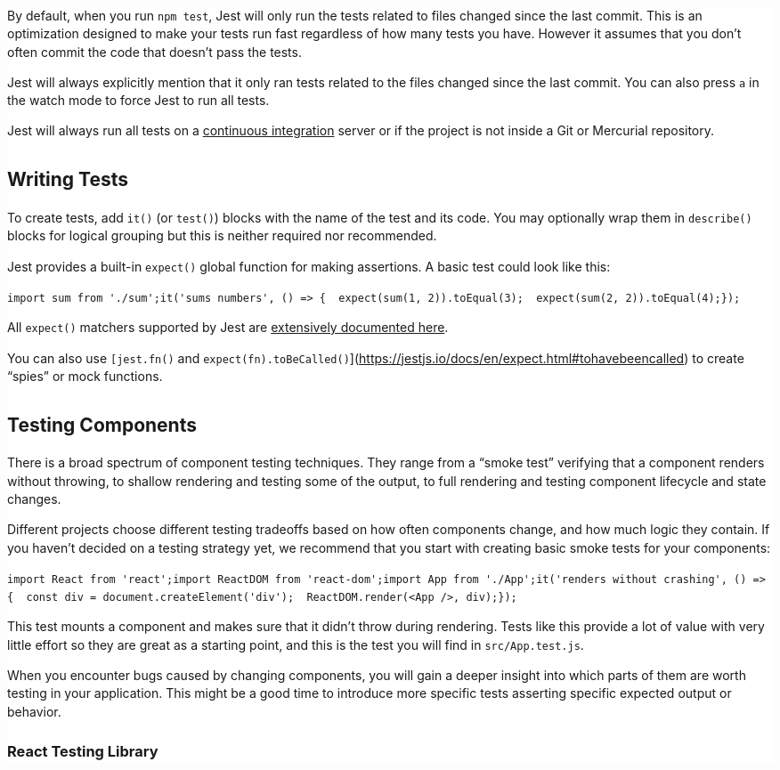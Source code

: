 By default, when you run `npm test`, Jest will only run the tests related to files changed since the last commit. This is an optimization designed to make your tests run fast regardless of how many tests you have. However it assumes that you don’t often commit the code that doesn’t pass the tests.

Jest will always explicitly mention that it only ran tests related to the files changed since the last commit. You can also press `a` in the watch mode to force Jest to run all tests.

Jest will always run all tests on a [continuous integration](about:blank#continuous-integration) server or if the project is not inside a Git or Mercurial repository.

## Writing Tests

To create tests, add `it()` (or `test()`) blocks with the name of the test and its code. You may optionally wrap them in `describe()` blocks for logical grouping but this is neither required nor recommended.

Jest provides a built-in `expect()` global function for making assertions. A basic test could look like this:

```
import sum from './sum';it('sums numbers', () => {  expect(sum(1, 2)).toEqual(3);  expect(sum(2, 2)).toEqual(4);});
```

All `expect()` matchers supported by Jest are [extensively documented here](https://jestjs.io/docs/en/expect.html#content).

You can also use `[jest.fn()` and `expect(fn).toBeCalled()`](https://jestjs.io/docs/en/expect.html#tohavebeencalled) to create “spies” or mock functions.

## Testing Components

There is a broad spectrum of component testing techniques. They range from a “smoke test” verifying that a component renders without throwing, to shallow rendering and testing some of the output, to full rendering and testing component lifecycle and state changes.

Different projects choose different testing tradeoffs based on how often components change, and how much logic they contain. If you haven’t decided on a testing strategy yet, we recommend that you start with creating basic smoke tests for your components:

```
import React from 'react';import ReactDOM from 'react-dom';import App from './App';it('renders without crashing', () => {  const div = document.createElement('div');  ReactDOM.render(<App />, div);});
```

This test mounts a component and makes sure that it didn’t throw during rendering. Tests like this provide a lot of value with very little effort so they are great as a starting point, and this is the test you will find in `src/App.test.js`.

When you encounter bugs caused by changing components, you will gain a deeper insight into which parts of them are worth testing in your application. This might be a good time to introduce more specific tests asserting specific expected output or behavior.

### React Testing Library
